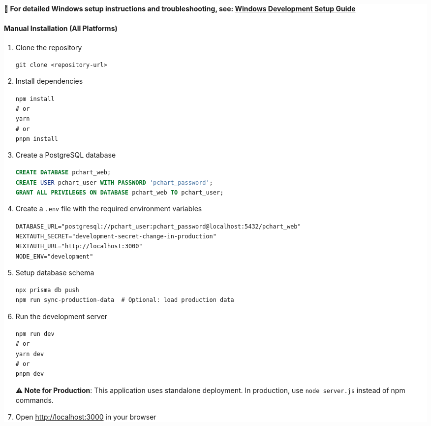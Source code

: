 **📖 For detailed Windows setup instructions and troubleshooting, see: [Windows Development Setup Guide](docs/windows-development-setup.md)**

#### Manual Installation (All Platforms)

1. Clone the repository

   ```
   git clone <repository-url>
   ```

2. Install dependencies

   ```
   npm install
   # or
   yarn
   # or
   pnpm install
   ```

3. Create a PostgreSQL database

   ```sql
   CREATE DATABASE pchart_web;
   CREATE USER pchart_user WITH PASSWORD 'pchart_password';
   GRANT ALL PRIVILEGES ON DATABASE pchart_web TO pchart_user;
   ```

4. Create a `.env` file with the required environment variables

   ```
   DATABASE_URL="postgresql://pchart_user:pchart_password@localhost:5432/pchart_web"
   NEXTAUTH_SECRET="development-secret-change-in-production"
   NEXTAUTH_URL="http://localhost:3000"
   NODE_ENV="development"
   ```

5. Setup database schema

   ```
   npx prisma db push
   npm run sync-production-data  # Optional: load production data
   ```

6. Run the development server

   ```
   npm run dev
   # or
   yarn dev
   # or
   pnpm dev
   ```

   **⚠️ Note for Production**: This application uses standalone deployment. In production, use `node server.js` instead of npm commands.

7. Open [http://localhost:3000](http://localhost:3000) in your browser
